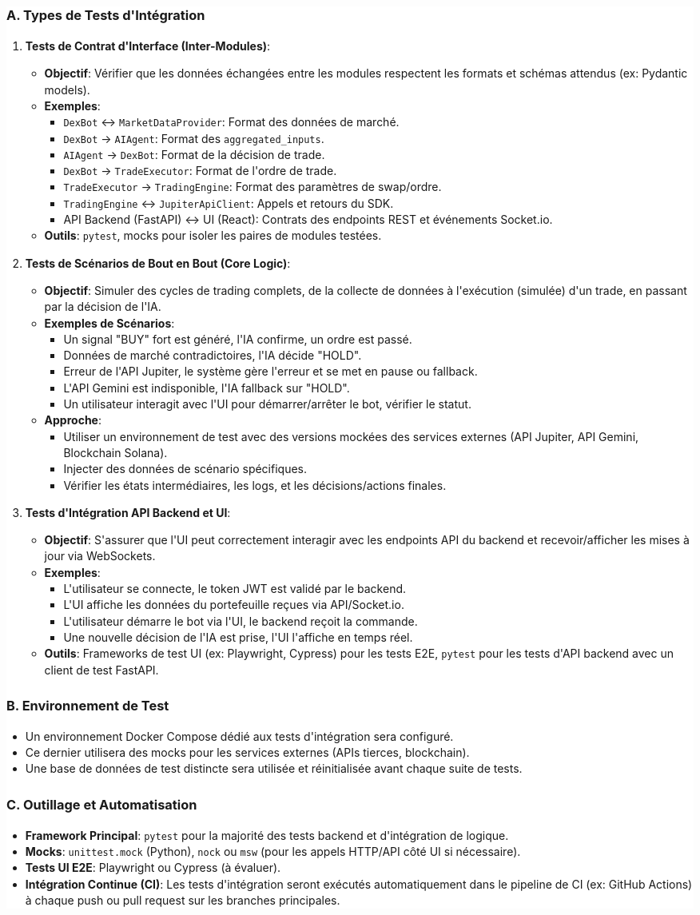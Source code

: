 ### A. Types de Tests d'Intégration

1.  **Tests de Contrat d'Interface (Inter-Modules)**:
    *   **Objectif**: Vérifier que les données échangées entre les modules respectent les formats et schémas attendus (ex: Pydantic models).
    *   **Exemples**:
        *   `DexBot` <-> `MarketDataProvider`: Format des données de marché.
        *   `DexBot` -> `AIAgent`: Format des `aggregated_inputs`.
        *   `AIAgent` -> `DexBot`: Format de la décision de trade.
        *   `DexBot` -> `TradeExecutor`: Format de l'ordre de trade.
        *   `TradeExecutor` -> `TradingEngine`: Format des paramètres de swap/ordre.
        *   `TradingEngine` <-> `JupiterApiClient`: Appels et retours du SDK.
        *   API Backend (FastAPI) <-> UI (React): Contrats des endpoints REST et événements Socket.io.
    *   **Outils**: `pytest`, mocks pour isoler les paires de modules testées.

2.  **Tests de Scénarios de Bout en Bout (Core Logic)**:
    *   **Objectif**: Simuler des cycles de trading complets, de la collecte de données à l'exécution (simulée) d'un trade, en passant par la décision de l'IA.
    *   **Exemples de Scénarios**:
        *   Un signal "BUY" fort est généré, l'IA confirme, un ordre est passé.
        *   Données de marché contradictoires, l'IA décide "HOLD".
        *   Erreur de l'API Jupiter, le système gère l'erreur et se met en pause ou fallback.
        *   L'API Gemini est indisponible, l'IA fallback sur "HOLD".
        *   Un utilisateur interagit avec l'UI pour démarrer/arrêter le bot, vérifier le statut.
    *   **Approche**:
        *   Utiliser un environnement de test avec des versions mockées des services externes (API Jupiter, API Gemini, Blockchain Solana).
        *   Injecter des données de scénario spécifiques.
        *   Vérifier les états intermédiaires, les logs, et les décisions/actions finales.

3.  **Tests d'Intégration API Backend et UI**:
    *   **Objectif**: S'assurer que l'UI peut correctement interagir avec les endpoints API du backend et recevoir/afficher les mises à jour via WebSockets.
    *   **Exemples**:
        *   L'utilisateur se connecte, le token JWT est validé par le backend.
        *   L'UI affiche les données du portefeuille reçues via API/Socket.io.
        *   L'utilisateur démarre le bot via l'UI, le backend reçoit la commande.
        *   Une nouvelle décision de l'IA est prise, l'UI l'affiche en temps réel.
    *   **Outils**: Frameworks de test UI (ex: Playwright, Cypress) pour les tests E2E, `pytest` pour les tests d'API backend avec un client de test FastAPI.

### B. Environnement de Test

*   Un environnement Docker Compose dédié aux tests d'intégration sera configuré.
*   Ce dernier utilisera des mocks pour les services externes (APIs tierces, blockchain).
*   Une base de données de test distincte sera utilisée et réinitialisée avant chaque suite de tests.

### C. Outillage et Automatisation

*   **Framework Principal**: `pytest` pour la majorité des tests backend et d'intégration de logique.
*   **Mocks**: `unittest.mock` (Python), `nock` ou `msw` (pour les appels HTTP/API côté UI si nécessaire).
*   **Tests UI E2E**: Playwright ou Cypress (à évaluer).
*   **Intégration Continue (CI)**: Les tests d'intégration seront exécutés automatiquement dans le pipeline de CI (ex: GitHub Actions) à chaque push ou pull request sur les branches principales.
